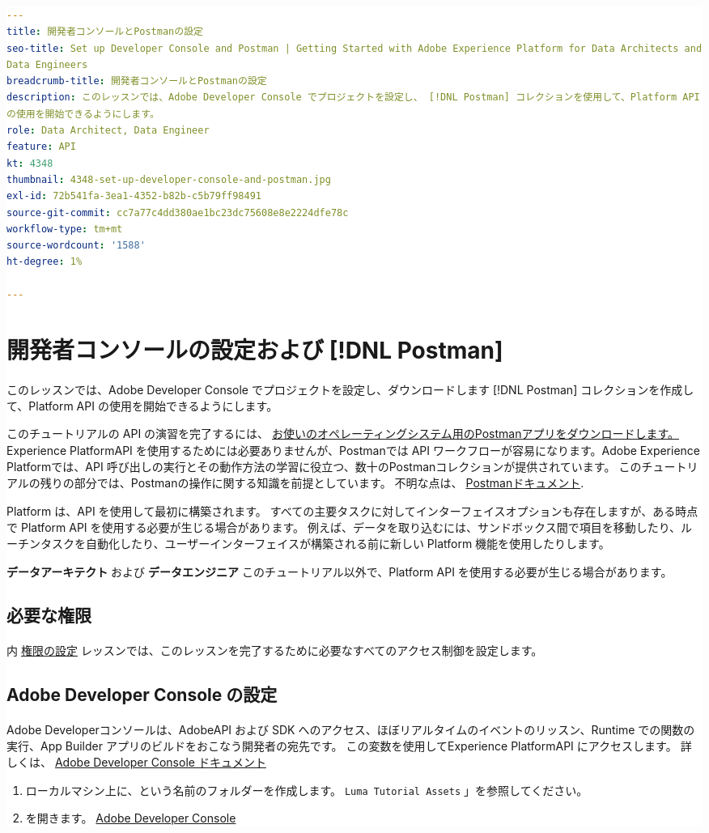 ```yaml
---
title: 開発者コンソールとPostmanの設定
seo-title: Set up Developer Console and Postman | Getting Started with Adobe Experience Platform for Data Architects and Data Engineers
breadcrumb-title: 開発者コンソールとPostmanの設定
description: このレッスンでは、Adobe Developer Console でプロジェクトを設定し、 [!DNL Postman] コレクションを使用して、Platform API の使用を開始できるようにします。
role: Data Architect, Data Engineer
feature: API
kt: 4348
thumbnail: 4348-set-up-developer-console-and-postman.jpg
exl-id: 72b541fa-3ea1-4352-b82b-c5b79ff98491
source-git-commit: cc7a77c4dd380ae1bc23dc75608e8e2224dfe78c
workflow-type: tm+mt
source-wordcount: '1588'
ht-degree: 1%

---
```


# 開発者コンソールの設定および [!DNL Postman]



このレッスンでは、Adobe Developer Console でプロジェクトを設定し、ダウンロードします [!DNL Postman] コレクションを作成して、Platform API の使用を開始できるようにします。

このチュートリアルの API の演習を完了するには、 [お使いのオペレーティングシステム用のPostmanアプリをダウンロードします。](https://www.postman.com/downloads/) Experience PlatformAPI を使用するためには必要ありませんが、Postmanでは API ワークフローが容易になります。Adobe Experience Platformでは、API 呼び出しの実行とその動作方法の学習に役立つ、数十のPostmanコレクションが提供されています。 このチュートリアルの残りの部分では、Postmanの操作に関する知識を前提としています。 不明な点は、 [Postmanドキュメント](https://learning.postman.com/).

Platform は、API を使用して最初に構築されます。 すべての主要タスクに対してインターフェイスオプションも存在しますが、ある時点で Platform API を使用する必要が生じる場合があります。 例えば、データを取り込むには、サンドボックス間で項目を移動したり、ルーチンタスクを自動化したり、ユーザーインターフェイスが構築される前に新しい Platform 機能を使用したりします。

**データアーキテクト** および **データエンジニア** このチュートリアル以外で、Platform API を使用する必要が生じる場合があります。

## 必要な権限

内 [権限の設定](configure-permissions.md) レッスンでは、このレッスンを完了するために必要なすべてのアクセス制御を設定します。



## Adobe Developer Console の設定

Adobe Developerコンソールは、AdobeAPI および SDK へのアクセス、ほぼリアルタイムのイベントのリッスン、Runtime での関数の実行、App Builder アプリのビルドをおこなう開発者の宛先です。 この変数を使用してExperience PlatformAPI にアクセスします。 詳しくは、 [Adobe Developer Console ドキュメント](https://www.adobe.io/apis/experienceplatform/console/docs.html)

1. ローカルマシン上に、という名前のフォルダーを作成します。 `Luma Tutorial Assets` 」を参照してください。

1. を開きます。 [Adobe Developer Console](https://console.adobe.io)
